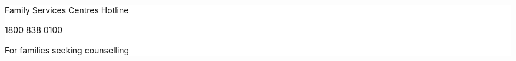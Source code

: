 <td rowspan="1" colspan="1">
<p>Family Services Centres Hotline</p>
</td>
<td rowspan="1" colspan="1">
<p>1800 838 0100</p>
</td>
<td rowspan="1" colspan="1">
<p>For families seeking counselling</p>
</td>
</tr>
</tbody>
</table>
<p></p>